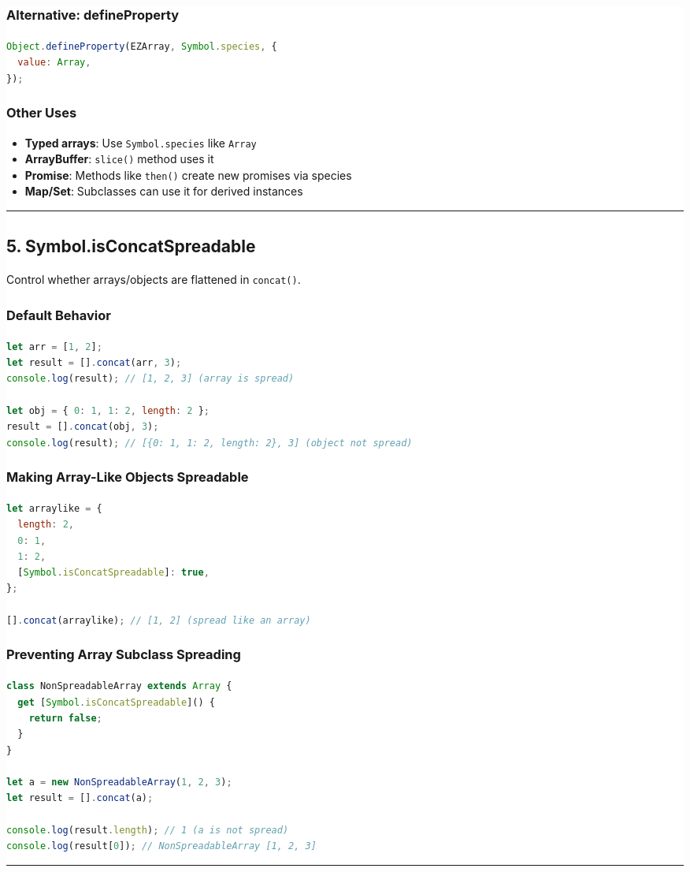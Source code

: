 ### Alternative: defineProperty

```javascript
Object.defineProperty(EZArray, Symbol.species, {
  value: Array,
});
```

### Other Uses

- **Typed arrays**: Use `Symbol.species` like `Array`
- **ArrayBuffer**: `slice()` method uses it
- **Promise**: Methods like `then()` create new promises via species
- **Map/Set**: Subclasses can use it for derived instances

---

## 5. Symbol.isConcatSpreadable

Control whether arrays/objects are flattened in `concat()`.

### Default Behavior

```javascript
let arr = [1, 2];
let result = [].concat(arr, 3);
console.log(result); // [1, 2, 3] (array is spread)

let obj = { 0: 1, 1: 2, length: 2 };
result = [].concat(obj, 3);
console.log(result); // [{0: 1, 1: 2, length: 2}, 3] (object not spread)
```

### Making Array-Like Objects Spreadable

```javascript
let arraylike = {
  length: 2,
  0: 1,
  1: 2,
  [Symbol.isConcatSpreadable]: true,
};

[].concat(arraylike); // [1, 2] (spread like an array)
```

### Preventing Array Subclass Spreading

```javascript
class NonSpreadableArray extends Array {
  get [Symbol.isConcatSpreadable]() {
    return false;
  }
}

let a = new NonSpreadableArray(1, 2, 3);
let result = [].concat(a);

console.log(result.length); // 1 (a is not spread)
console.log(result[0]); // NonSpreadableArray [1, 2, 3]
```

---

  [Symbol.unscopables]: {